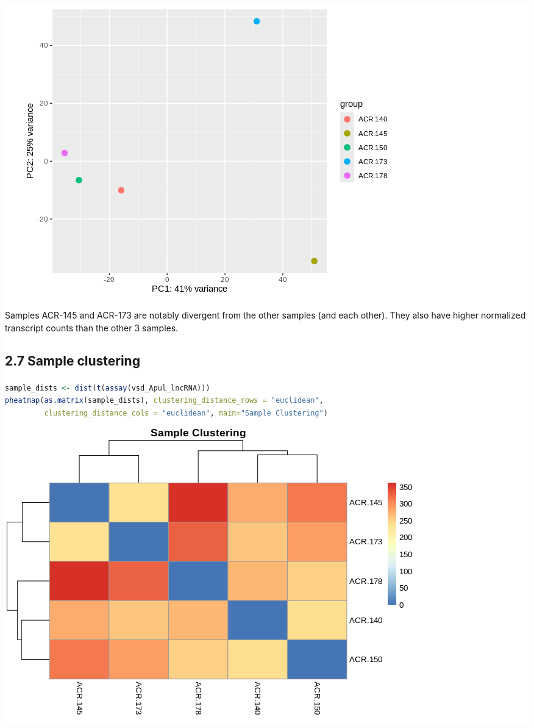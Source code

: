 ![](03.2-Apul-lncRNA-summary_files/figure-gfm/PCA-1.png)

Samples ACR-145 and ACR-173 are notably divergent from the other samples
(and each other). They also have higher normalized transcript counts
than the other 3 samples.

## 2.7 Sample clustering

``` r
sample_dists <- dist(t(assay(vsd_Apul_lncRNA)))
pheatmap(as.matrix(sample_dists), clustering_distance_rows = "euclidean", 
         clustering_distance_cols = "euclidean", main="Sample Clustering")
```

![](03.2-Apul-lncRNA-summary_files/figure-gfm/sample-clustering-1.png)
